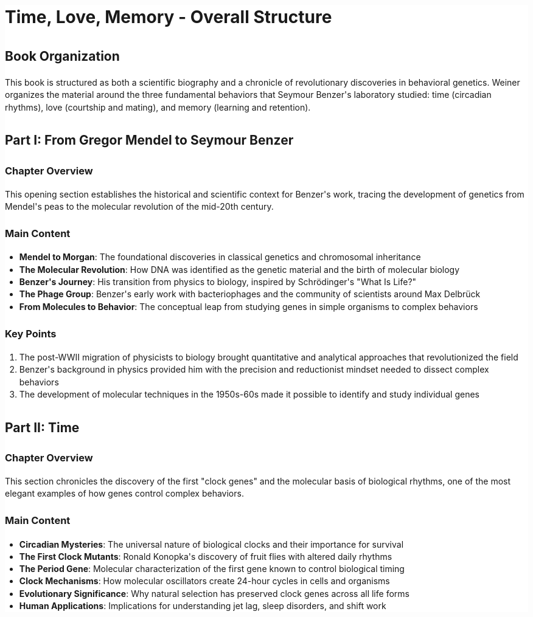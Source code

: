 # Time, Love, Memory - Overall Structure

## Book Organization

This book is structured as both a scientific biography and a chronicle of revolutionary discoveries in behavioral genetics. Weiner organizes the material around the three fundamental behaviors that Seymour Benzer's laboratory studied: time (circadian rhythms), love (courtship and mating), and memory (learning and retention).

## Part I: From Gregor Mendel to Seymour Benzer

### Chapter Overview
This opening section establishes the historical and scientific context for Benzer's work, tracing the development of genetics from Mendel's peas to the molecular revolution of the mid-20th century.

### Main Content
- **Mendel to Morgan**: The foundational discoveries in classical genetics and chromosomal inheritance
- **The Molecular Revolution**: How DNA was identified as the genetic material and the birth of molecular biology
- **Benzer's Journey**: His transition from physics to biology, inspired by Schrödinger's "What Is Life?"
- **The Phage Group**: Benzer's early work with bacteriophages and the community of scientists around Max Delbrück
- **From Molecules to Behavior**: The conceptual leap from studying genes in simple organisms to complex behaviors

### Key Points
1. The post-WWII migration of physicists to biology brought quantitative and analytical approaches that revolutionized the field
2. Benzer's background in physics provided him with the precision and reductionist mindset needed to dissect complex behaviors
3. The development of molecular techniques in the 1950s-60s made it possible to identify and study individual genes

## Part II: Time

### Chapter Overview
This section chronicles the discovery of the first "clock genes" and the molecular basis of biological rhythms, one of the most elegant examples of how genes control complex behaviors.

### Main Content
- **Circadian Mysteries**: The universal nature of biological clocks and their importance for survival
- **The First Clock Mutants**: Ronald Konopka's discovery of fruit flies with altered daily rhythms
- **The Period Gene**: Molecular characterization of the first gene known to control biological timing
- **Clock Mechanisms**: How molecular oscillators create 24-hour cycles in cells and organisms
- **Evolutionary Significance**: Why natural selection has preserved clock genes across all life forms
- **Human Applications**: Implications for understanding jet lag, sleep disorders, and shift work
